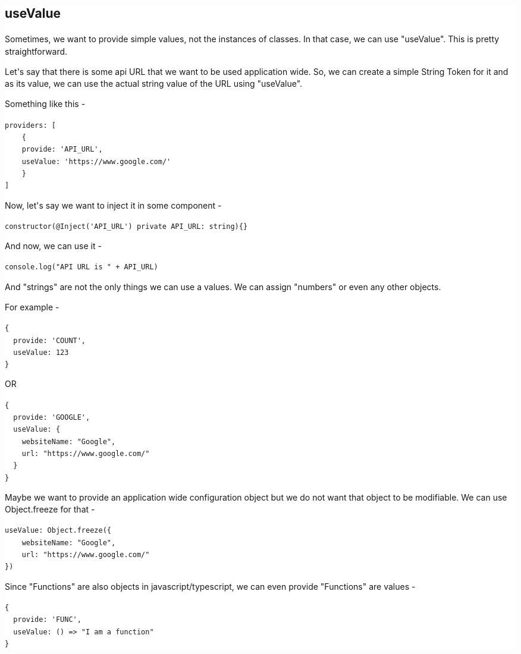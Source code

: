## useValue

Sometimes, we want to provide simple values, not the instances of classes. In that case, we can use "useValue". This is pretty straightforward.

Let's say that there is some api URL that we want to be used application wide. So, we can create a simple String Token for it and as its value, we can use the actual string value of the URL using "useValue".

Something like this -

    providers: [
        {
        provide: 'API_URL', 
        useValue: 'https://www.google.com/'
        }
    ]

Now, let's say we want to inject it in some component - 

    constructor(@Inject('API_URL') private API_URL: string){}

And now, we can use it - 

    console.log("API URL is " + API_URL)

And "strings" are not the only things we can use a values. We can assign "numbers" or even any other objects.

For example -

    {
      provide: 'COUNT', 
      useValue: 123
    }

OR 

    {
      provide: 'GOOGLE', 
      useValue: {
        websiteName: "Google",
        url: "https://www.google.com/"
      }
    }

Maybe we want to provide an application wide configuration object but we do not want that object to be modifiable. We can use Object.freeze for that -

    useValue: Object.freeze({
        websiteName: "Google",
        url: "https://www.google.com/"
    })

Since "Functions" are also objects in javascript/typescript, we can even provide "Functions" are values - 

    {
      provide: 'FUNC', 
      useValue: () => "I am a function"
    }
